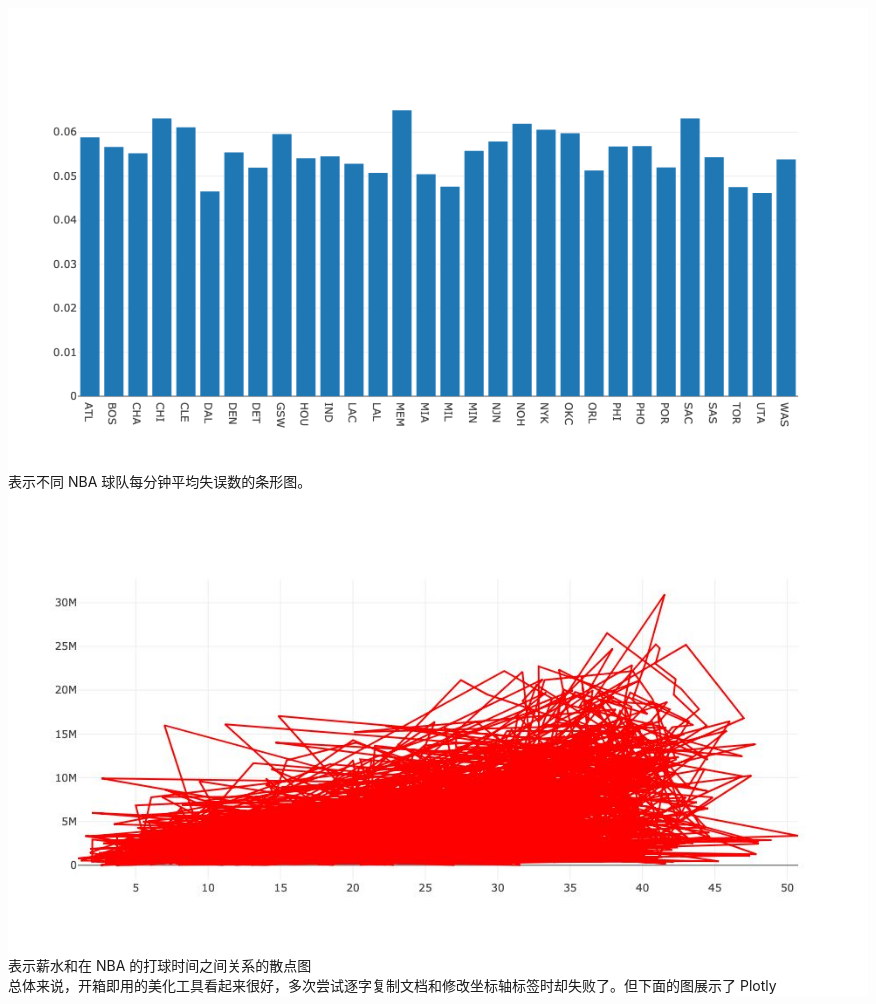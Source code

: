 ![2021-08-29-09-01-58-487345.png](./img/1630199634476-893ef8b9-841e-4846-a040-ee9f29193347.png)<br />表示不同 NBA 球队每分钟平均失误数的条形图。<br />![2021-08-29-09-01-58-604337.jpeg](./img/1630199634478-244b6267-9c87-42d2-851e-f2f4a6499674.jpeg)<br />表示薪水和在 NBA 的打球时间之间关系的散点图<br />总体来说，开箱即用的美化工具看起来很好，多次尝试逐字复制文档和修改坐标轴标签时却失败了。但下面的图展示了 Plotly